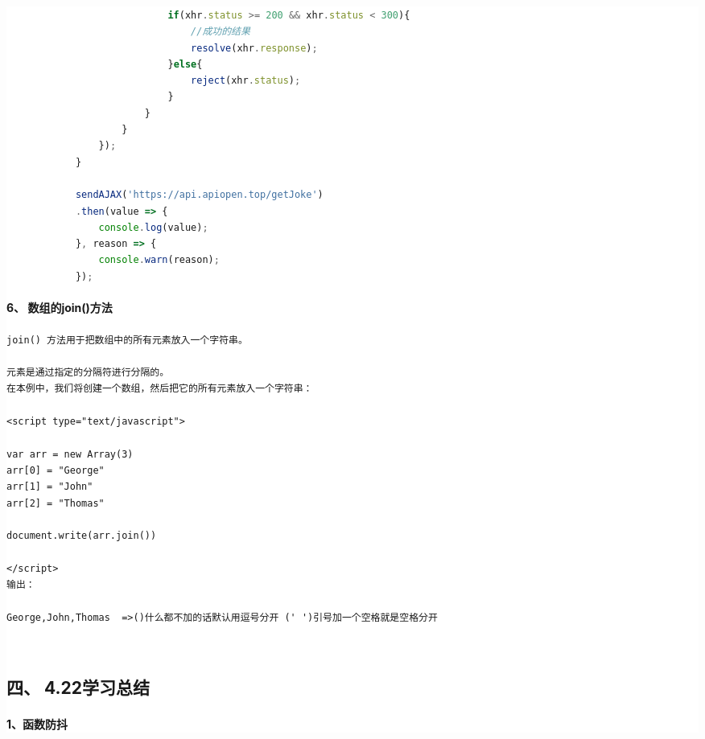 ```JavaScript
                            if(xhr.status >= 200 && xhr.status < 300){
                                //成功的结果
                                resolve(xhr.response);
                            }else{
                                reject(xhr.status);
                            }
                        }
                    }
                });
            }
        
            sendAJAX('https://api.apiopen.top/getJoke')
            .then(value => {
                console.log(value);
            }, reason => {
                console.warn(reason);
            });
```
#### 6、 数组的join()方法  
	join() 方法用于把数组中的所有元素放入一个字符串。
	
	元素是通过指定的分隔符进行分隔的。
	在本例中，我们将创建一个数组，然后把它的所有元素放入一个字符串：
	
	<script type="text/javascript">
	
	var arr = new Array(3)
	arr[0] = "George"
	arr[1] = "John"
	arr[2] = "Thomas"
	
	document.write(arr.join())
	
	</script>
	输出：
	
	George,John,Thomas  =>()什么都不加的话默认用逗号分开 (' ')引号加一个空格就是空格分开


​	
## 四、 4.22学习总结
#### 1、函数防抖

